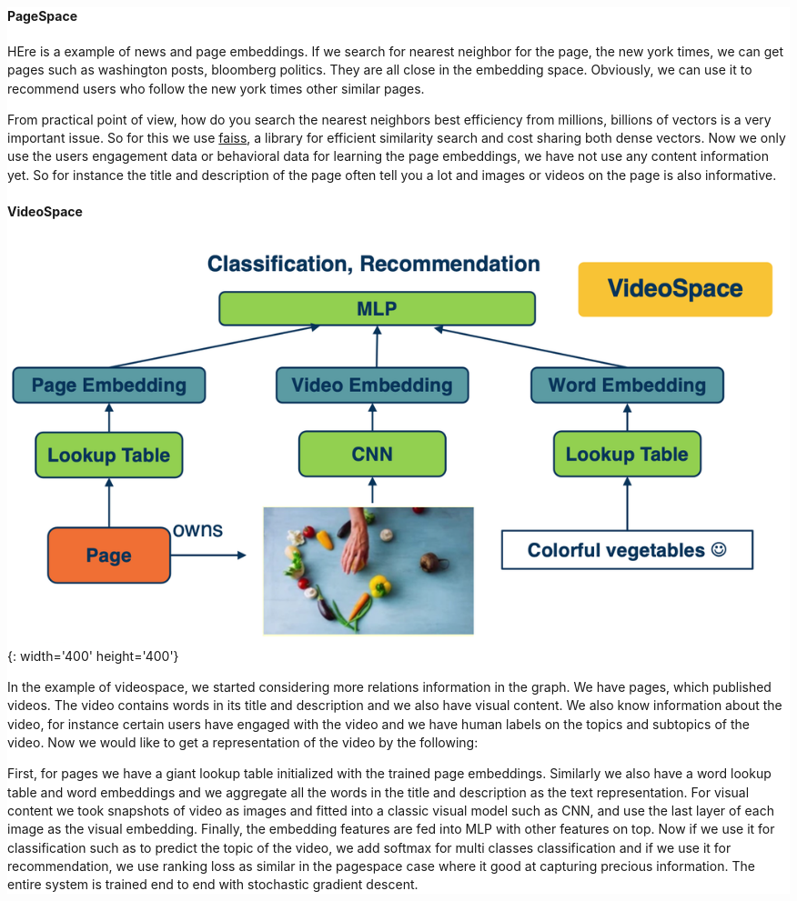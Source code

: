 #### PageSpace

HEre is a example of news and page embeddings. If we search for nearest neighbor for the page, the new york times, we can get pages such as washington posts, bloomberg politics. They are all close in the embedding space. Obviously, we can use it to recommend users who follow the new york times other similar pages. 

From practical point of view, how do you search the nearest neighbors best efficiency from millions, billions of vectors is a very important issue. So for this we use [faiss](https://github.com/facebookresearch/faiss), a library for efficient similarity search and cost sharing both dense vectors. Now we only use the users engagement data or behavioral data for learning the page embeddings, we have not use any content information yet. So for instance the title and description of the page often tell you a lot and images or videos on the page is also informative. 


#### VideoSpace

![image](../../../assets/posts/gatech/dl/m3l13_eg_videospace.png){: width='400' height='400'}

In the example of videospace, we started considering more relations information in the graph. We have pages, which published videos. The video contains words in its title and description and we also have visual content. We also know information about the video, for instance certain users have engaged with the video and we have human labels on the topics and subtopics of the video. Now we would like to get a representation of the video by the following:

First, for pages we have a giant lookup table initialized with the trained page embeddings. Similarly we also have a word lookup table and word embeddings and we aggregate all the words in the title and description as the text representation. For visual content we took snapshots of video as images and fitted into a classic visual model such as CNN, and use the last layer of each image as the visual embedding. Finally, the embedding features are fed into MLP with other features on top. Now if we use it for classification such as to predict the topic of the video, we add softmax for multi classes classification and if we use it for recommendation, we use ranking loss as similar in the pagespace case where it good at capturing precious information. The entire system is trained end to end with stochastic gradient descent. 
